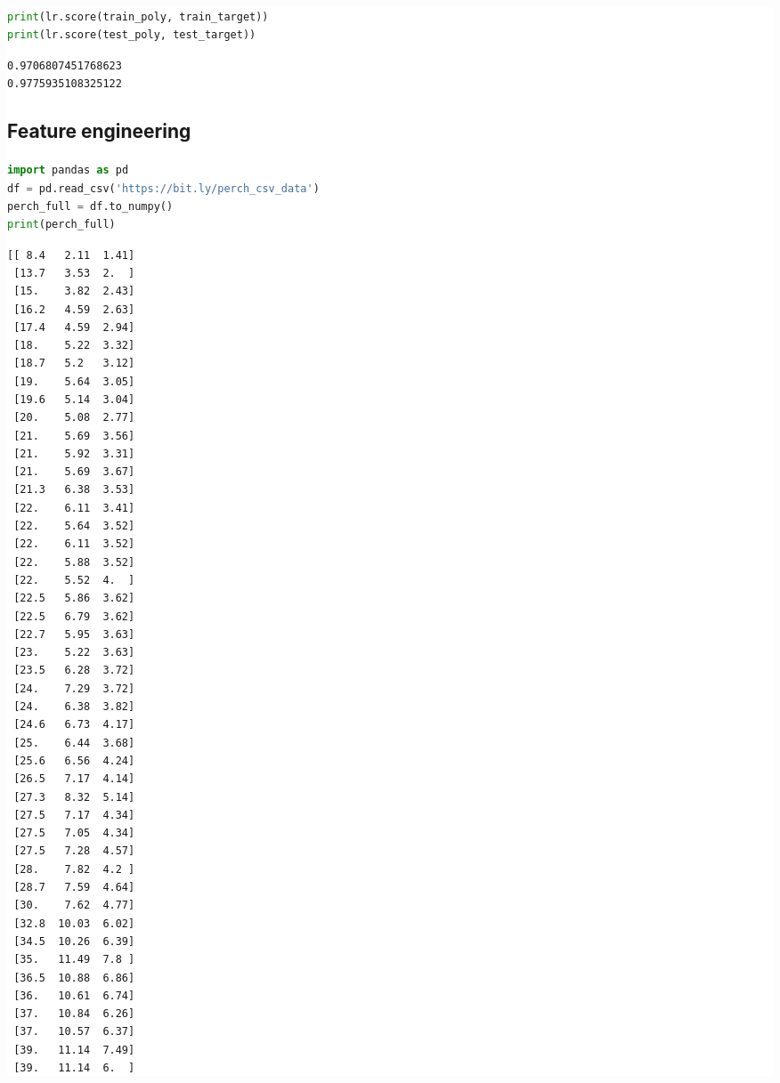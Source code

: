 

```python
print(lr.score(train_poly, train_target))
print(lr.score(test_poly, test_target))
```

    0.9706807451768623
    0.9775935108325122


## Feature engineering


```python
import pandas as pd
df = pd.read_csv('https://bit.ly/perch_csv_data')
perch_full = df.to_numpy()
print(perch_full)
```

    [[ 8.4   2.11  1.41]
     [13.7   3.53  2.  ]
     [15.    3.82  2.43]
     [16.2   4.59  2.63]
     [17.4   4.59  2.94]
     [18.    5.22  3.32]
     [18.7   5.2   3.12]
     [19.    5.64  3.05]
     [19.6   5.14  3.04]
     [20.    5.08  2.77]
     [21.    5.69  3.56]
     [21.    5.92  3.31]
     [21.    5.69  3.67]
     [21.3   6.38  3.53]
     [22.    6.11  3.41]
     [22.    5.64  3.52]
     [22.    6.11  3.52]
     [22.    5.88  3.52]
     [22.    5.52  4.  ]
     [22.5   5.86  3.62]
     [22.5   6.79  3.62]
     [22.7   5.95  3.63]
     [23.    5.22  3.63]
     [23.5   6.28  3.72]
     [24.    7.29  3.72]
     [24.    6.38  3.82]
     [24.6   6.73  4.17]
     [25.    6.44  3.68]
     [25.6   6.56  4.24]
     [26.5   7.17  4.14]
     [27.3   8.32  5.14]
     [27.5   7.17  4.34]
     [27.5   7.05  4.34]
     [27.5   7.28  4.57]
     [28.    7.82  4.2 ]
     [28.7   7.59  4.64]
     [30.    7.62  4.77]
     [32.8  10.03  6.02]
     [34.5  10.26  6.39]
     [35.   11.49  7.8 ]
     [36.5  10.88  6.86]
     [36.   10.61  6.74]
     [37.   10.84  6.26]
     [37.   10.57  6.37]
     [39.   11.14  7.49]
     [39.   11.14  6.  ]